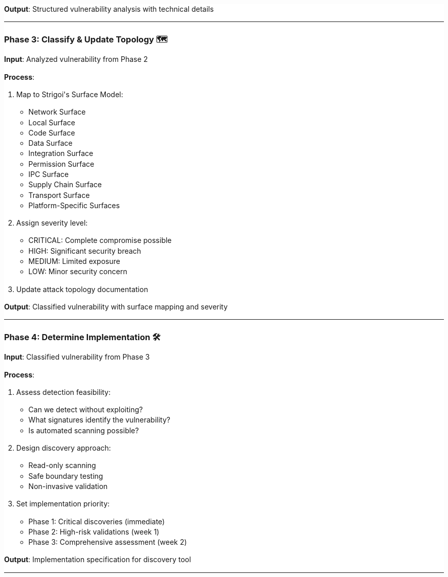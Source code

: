 **Output**: Structured vulnerability analysis with technical details

---

### Phase 3: Classify & Update Topology 🗺️

**Input**: Analyzed vulnerability from Phase 2

**Process**:
1. Map to Strigoi's Surface Model:
   - Network Surface
   - Local Surface
   - Code Surface
   - Data Surface
   - Integration Surface
   - Permission Surface
   - IPC Surface
   - Supply Chain Surface
   - Transport Surface
   - Platform-Specific Surfaces

2. Assign severity level:
   - CRITICAL: Complete compromise possible
   - HIGH: Significant security breach
   - MEDIUM: Limited exposure
   - LOW: Minor security concern

3. Update attack topology documentation

**Output**: Classified vulnerability with surface mapping and severity

---

### Phase 4: Determine Implementation 🛠️

**Input**: Classified vulnerability from Phase 3

**Process**:
1. Assess detection feasibility:
   - Can we detect without exploiting?
   - What signatures identify the vulnerability?
   - Is automated scanning possible?

2. Design discovery approach:
   - Read-only scanning
   - Safe boundary testing
   - Non-invasive validation

3. Set implementation priority:
   - Phase 1: Critical discoveries (immediate)
   - Phase 2: High-risk validations (week 1)
   - Phase 3: Comprehensive assessment (week 2)

**Output**: Implementation specification for discovery tool

---
